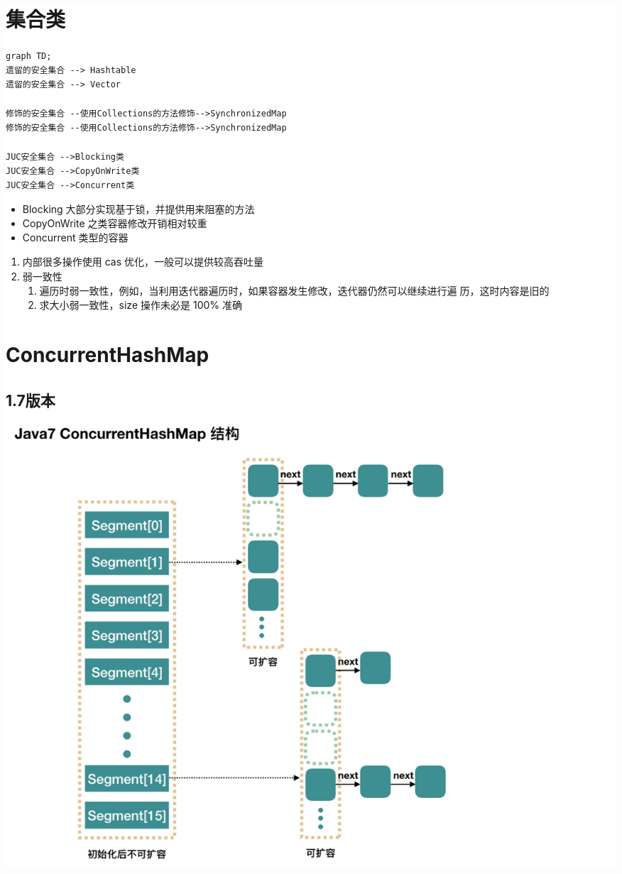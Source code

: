 
# 集合类

```mermaid
graph TD;
遗留的安全集合 --> Hashtable
遗留的安全集合 --> Vector

修饰的安全集合 --使用Collections的方法修饰-->SynchronizedMap
修饰的安全集合 --使用Collections的方法修饰-->SynchronizedMap

JUC安全集合 -->Blocking类
JUC安全集合 -->CopyOnWrite类
JUC安全集合 -->Concurrent类
```

- Blocking 大部分实现基于锁，并提供用来阻塞的方法  
- CopyOnWrite 之类容器修改开销相对较重  
- Concurrent 类型的容器  

1. 内部很多操作使用 cas 优化，一般可以提供较高吞吐量  
2. 弱一致性  
   1. 遍历时弱一致性，例如，当利用迭代器遍历时，如果容器发生修改，迭代器仍然可以继续进行遍
      历，这时内容是旧的  
   2. 求大小弱一致性，size 操作未必是 100% 准确  

# ConcurrentHashMap

## 1.7版本

![image-20250407124606533](image/5-juc-con/image-20250407124606533.png)
